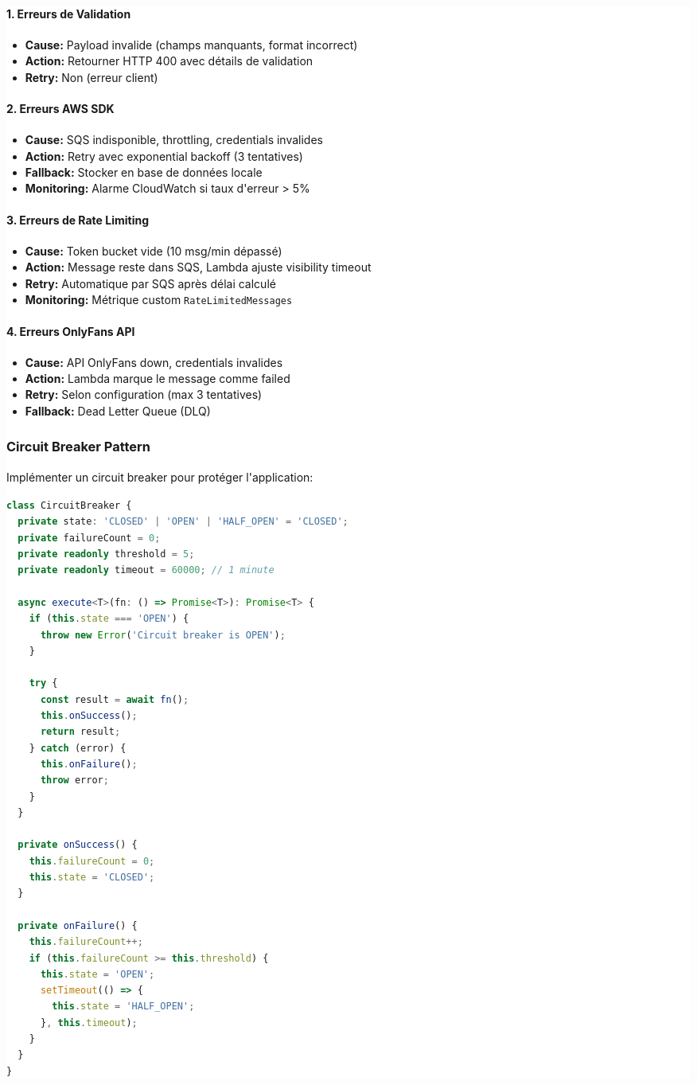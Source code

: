 #### 1. Erreurs de Validation
- **Cause:** Payload invalide (champs manquants, format incorrect)
- **Action:** Retourner HTTP 400 avec détails de validation
- **Retry:** Non (erreur client)

#### 2. Erreurs AWS SDK
- **Cause:** SQS indisponible, throttling, credentials invalides
- **Action:** Retry avec exponential backoff (3 tentatives)
- **Fallback:** Stocker en base de données locale
- **Monitoring:** Alarme CloudWatch si taux d'erreur > 5%

#### 3. Erreurs de Rate Limiting
- **Cause:** Token bucket vide (10 msg/min dépassé)
- **Action:** Message reste dans SQS, Lambda ajuste visibility timeout
- **Retry:** Automatique par SQS après délai calculé
- **Monitoring:** Métrique custom `RateLimitedMessages`

#### 4. Erreurs OnlyFans API
- **Cause:** API OnlyFans down, credentials invalides
- **Action:** Lambda marque le message comme failed
- **Retry:** Selon configuration (max 3 tentatives)
- **Fallback:** Dead Letter Queue (DLQ)

### Circuit Breaker Pattern

Implémenter un circuit breaker pour protéger l'application:

```typescript
class CircuitBreaker {
  private state: 'CLOSED' | 'OPEN' | 'HALF_OPEN' = 'CLOSED';
  private failureCount = 0;
  private readonly threshold = 5;
  private readonly timeout = 60000; // 1 minute
  
  async execute<T>(fn: () => Promise<T>): Promise<T> {
    if (this.state === 'OPEN') {
      throw new Error('Circuit breaker is OPEN');
    }
    
    try {
      const result = await fn();
      this.onSuccess();
      return result;
    } catch (error) {
      this.onFailure();
      throw error;
    }
  }
  
  private onSuccess() {
    this.failureCount = 0;
    this.state = 'CLOSED';
  }
  
  private onFailure() {
    this.failureCount++;
    if (this.failureCount >= this.threshold) {
      this.state = 'OPEN';
      setTimeout(() => {
        this.state = 'HALF_OPEN';
      }, this.timeout);
    }
  }
}
```